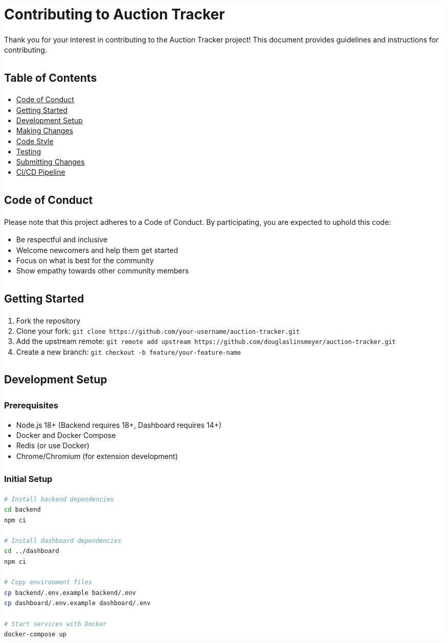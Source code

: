 # Contributing to Auction Tracker

Thank you for your interest in contributing to the Auction Tracker project! This document provides guidelines and instructions for contributing.

## Table of Contents
- [Code of Conduct](#code-of-conduct)
- [Getting Started](#getting-started)
- [Development Setup](#development-setup)
- [Making Changes](#making-changes)
- [Code Style](#code-style)
- [Testing](#testing)
- [Submitting Changes](#submitting-changes)
- [CI/CD Pipeline](#cicd-pipeline)

## Code of Conduct

Please note that this project adheres to a Code of Conduct. By participating, you are expected to uphold this code:

- Be respectful and inclusive
- Welcome newcomers and help them get started
- Focus on what is best for the community
- Show empathy towards other community members

## Getting Started

1. Fork the repository
2. Clone your fork: `git clone https://github.com/your-username/auction-tracker.git`
3. Add the upstream remote: `git remote add upstream https://github.com/douglaslinsmeyer/auction-tracker.git`
4. Create a new branch: `git checkout -b feature/your-feature-name`

## Development Setup

### Prerequisites
- Node.js 18+ (Backend requires 18+, Dashboard requires 14+)
- Docker and Docker Compose
- Redis (or use Docker)
- Chrome/Chromium (for extension development)

### Initial Setup

```bash
# Install backend dependencies
cd backend
npm ci

# Install dashboard dependencies
cd ../dashboard
npm ci

# Copy environment files
cp backend/.env.example backend/.env
cp dashboard/.env.example dashboard/.env

# Start services with Docker
docker-compose up
```
